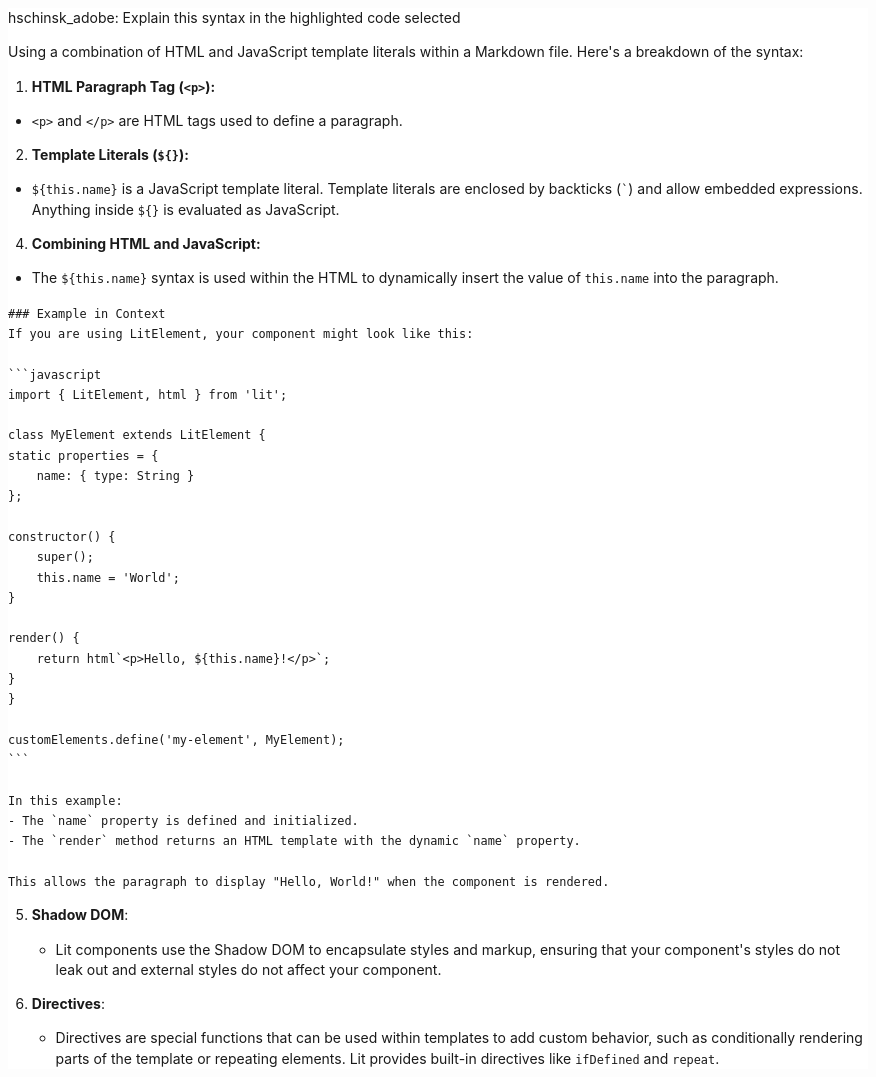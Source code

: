    hschinsk_adobe: Explain this syntax in the highlighted code selected

   Using a combination of HTML and JavaScript template literals within a Markdown file. Here's a breakdown of the syntax:

   1. **HTML Paragraph Tag (`<p>`):**
   - `<p>` and `</p>` are HTML tags used to define a paragraph.

   2. **Template Literals (`${}`):**
   - `${this.name}` is a JavaScript template literal. Template literals are enclosed by backticks (`` ` ``) and allow embedded expressions. Anything inside `${}` is evaluated as JavaScript.

   4. **Combining HTML and JavaScript:**
   - The `${this.name}` syntax is used within the HTML to dynamically insert the value of `this.name` into the paragraph.


    ### Example in Context
    If you are using LitElement, your component might look like this:

    ```javascript
    import { LitElement, html } from 'lit';

    class MyElement extends LitElement {
    static properties = {
        name: { type: String }
    };

    constructor() {
        super();
        this.name = 'World';
    }

    render() {
        return html`<p>Hello, ${this.name}!</p>`;
    }
    }

    customElements.define('my-element', MyElement);
    ```

    In this example:
    - The `name` property is defined and initialized.
    - The `render` method returns an HTML template with the dynamic `name` property.

    This allows the paragraph to display "Hello, World!" when the component is rendered.

5. **Shadow DOM**:
   - Lit components use the Shadow DOM to encapsulate styles and markup, ensuring that your component's styles do not leak out and external styles do not affect your component.



6. **Directives**:
   - Directives are special functions that can be used within templates to add custom behavior, such as conditionally rendering parts of the template or repeating elements. Lit provides built-in directives like `ifDefined` and `repeat`. 
